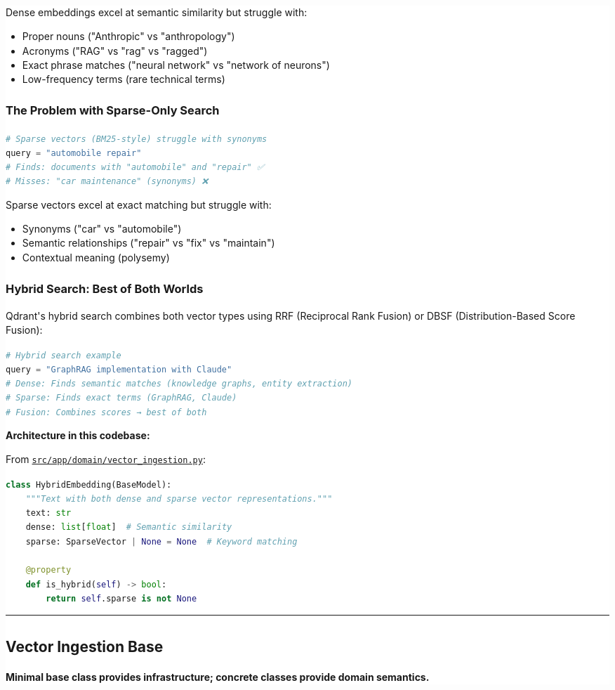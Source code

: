 Dense embeddings excel at semantic similarity but struggle with:
- Proper nouns ("Anthropic" vs "anthropology")
- Acronyms ("RAG" vs "rag" vs "ragged")
- Exact phrase matches ("neural network" vs "network of neurons")
- Low-frequency terms (rare technical terms)

### The Problem with Sparse-Only Search

```python
# Sparse vectors (BM25-style) struggle with synonyms
query = "automobile repair"
# Finds: documents with "automobile" and "repair" ✅
# Misses: "car maintenance" (synonyms) ❌
```

Sparse vectors excel at exact matching but struggle with:
- Synonyms ("car" vs "automobile")
- Semantic relationships ("repair" vs "fix" vs "maintain")
- Contextual meaning (polysemy)

### Hybrid Search: Best of Both Worlds

Qdrant's hybrid search combines both vector types using RRF (Reciprocal Rank Fusion) or DBSF (Distribution-Based Score Fusion):

```python
# Hybrid search example
query = "GraphRAG implementation with Claude"
# Dense: Finds semantic matches (knowledge graphs, entity extraction)
# Sparse: Finds exact terms (GraphRAG, Claude)
# Fusion: Combines scores → best of both
```

**Architecture in this codebase:**

From [`src/app/domain/vector_ingestion.py`](../../src/app/domain/vector_ingestion.py):

```python
class HybridEmbedding(BaseModel):
    """Text with both dense and sparse vector representations."""
    text: str
    dense: list[float]  # Semantic similarity
    sparse: SparseVector | None = None  # Keyword matching
    
    @property
    def is_hybrid(self) -> bool:
        return self.sparse is not None
```

---

## Vector Ingestion Base

**Minimal base class provides infrastructure; concrete classes provide domain semantics.**
